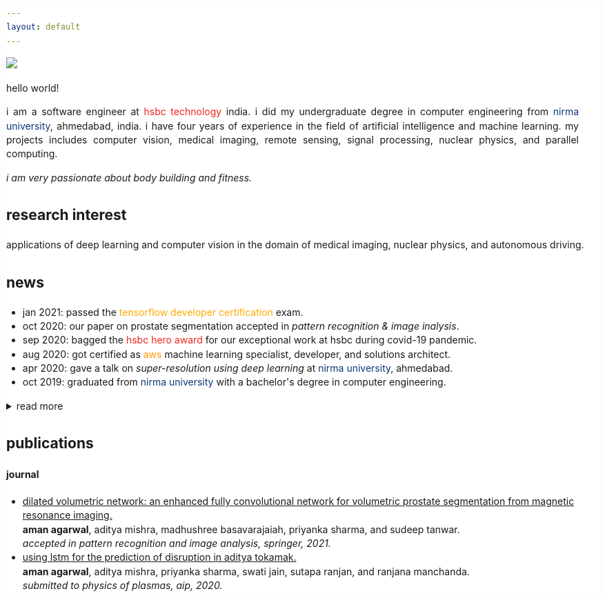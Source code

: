 ```yaml
---
layout: default
---
```


<img class="profile-picture" src="img/icon_bright.jpg" width="200px" />

hello world! <br>

<p align="justify" style="margin:0 30px 0 0;">
  i am a software engineer at <span style="color: #ef241c">hsbc technology</span> india. i did my undergraduate degree in computer engineering from <span style="color: #0a377a">nirma university</span>, ahmedabad, india. i have four years of experience in the field of artificial intelligence and machine learning. my projects includes computer vision, medical imaging, remote sensing, signal processing, nuclear physics, and parallel computing.
</p>

*i am very passionate about body building and fitness.*

## research interest
applications of deep learning and computer vision in the domain of medical imaging, nuclear physics, and autonomous driving.

## news
- jan 2021: passed the <span style="color: #ffa800">tensorflow developer certification</span> exam.
- oct 2020: our paper on prostate segmentation accepted in *pattern recognition & image inalysis*.
- sep 2020: bagged the <span style="color: #ef241c">hsbc hero award</span> for our exceptional work at hsbc during covid-19 pandemic.
- aug 2020: got certified as <span style="color: #ff9900">aws</span> machine learning specialist, developer, and solutions architect.
- apr 2020: gave a talk on *super-resolution using deep learning* at <span style="color: #0a377a">nirma university</span>, ahmedabad.
- oct 2019: graduated from <span style="color: #0a377a">nirma university</span> with a bachelor's degree in computer engineering.

<details><summary>read more</summary></details>

## publications

#### journal
- [dilated volumetric network: an enhanced fully convolutional network for volumetric prostate segmentation from magnetic resonance imaging.](https://amanagarwal.io/3d-prostate-segmentation/) <br>
**aman agarwal**, aditya mishra, madhushree basavarajaiah, priyanka sharma, and sudeep tanwar. <br>
*accepted in pattern recognition and image analysis, springer, 2021.* 
- [using lstm for the prediction of disruption in aditya tokamak.](https://arxiv.org/abs/2007.06230) <br>
**aman agarwal**, aditya mishra, priyanka sharma, swati jain, sutapa ranjan, and ranjana manchanda. <br>
*submitted to physics of plasmas, aip, 2020.*
